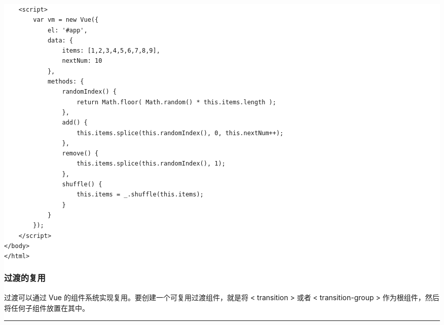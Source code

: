 	    <script>
	        var vm = new Vue({
	            el: '#app',
	            data: {
	                items: [1,2,3,4,5,6,7,8,9],
	                nextNum: 10
	            },
	            methods: {
	                randomIndex() {
	                    return Math.floor( Math.random() * this.items.length );
	                },
	                add() {
	                    this.items.splice(this.randomIndex(), 0, this.nextNum++);
	                },
	                remove() {
	                    this.items.splice(this.randomIndex(), 1);
	                },
	                shuffle() {
	                    this.items = _.shuffle(this.items);
	                }
	            }
	        });
	    </script>
	</body>
	</html>

### 过渡的复用

过渡可以通过 Vue 的组件系统实现复用。要创建一个可复用过渡组件，就是将 < transition > 或者 < transition-group > 作为根组件，然后将任何子组件放置在其中。


---





